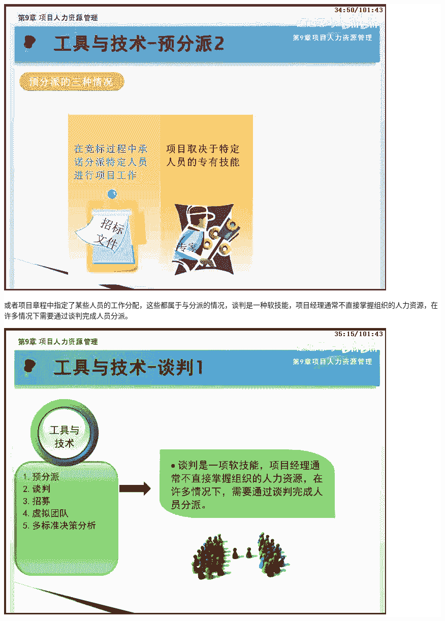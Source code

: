 ![](img/d8d5d3468b5452c35d61fea9fd75dac0_71.png)

或者项目章程中指定了某些人员的工作分配，这些都属于与分派的情况，谈判是一种软技能，项目经理通常不直接掌握组织的人力资源，在许多情况下需要通过谈判完成人员分派。



![](img/d8d5d3468b5452c35d61fea9fd75dac0_73.png)
